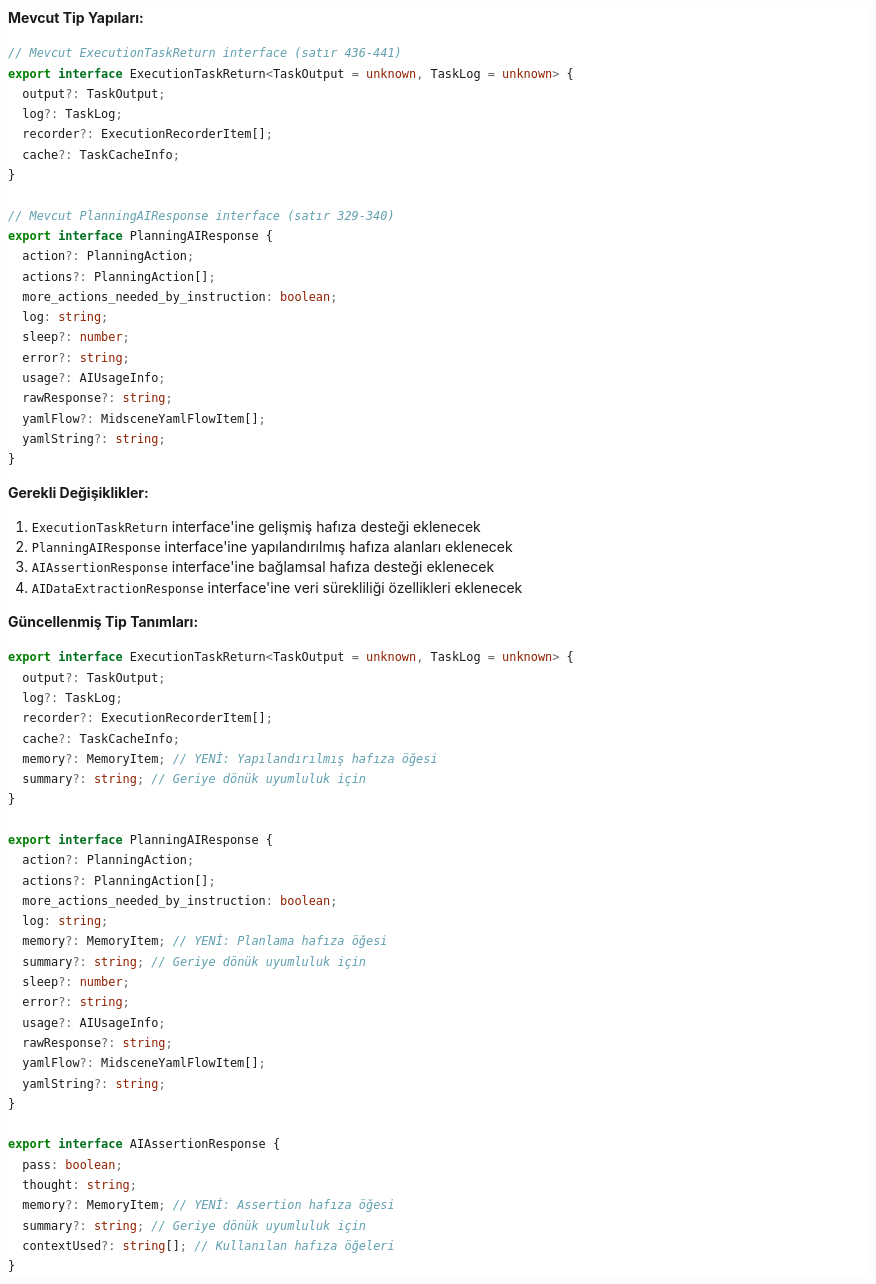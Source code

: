 **Mevcut Tip Yapıları:**
```typescript
// Mevcut ExecutionTaskReturn interface (satır 436-441)
export interface ExecutionTaskReturn<TaskOutput = unknown, TaskLog = unknown> {
  output?: TaskOutput;
  log?: TaskLog;
  recorder?: ExecutionRecorderItem[];
  cache?: TaskCacheInfo;
}

// Mevcut PlanningAIResponse interface (satır 329-340)
export interface PlanningAIResponse {
  action?: PlanningAction;
  actions?: PlanningAction[];
  more_actions_needed_by_instruction: boolean;
  log: string;
  sleep?: number;
  error?: string;
  usage?: AIUsageInfo;
  rawResponse?: string;
  yamlFlow?: MidsceneYamlFlowItem[];
  yamlString?: string;
}
```

**Gerekli Değişiklikler:**
1. `ExecutionTaskReturn` interface'ine gelişmiş hafıza desteği eklenecek
2. `PlanningAIResponse` interface'ine yapılandırılmış hafıza alanları eklenecek
3. `AIAssertionResponse` interface'ine bağlamsal hafıza desteği eklenecek
4. `AIDataExtractionResponse` interface'ine veri sürekliliği özellikleri eklenecek

**Güncellenmiş Tip Tanımları:**
```typescript
export interface ExecutionTaskReturn<TaskOutput = unknown, TaskLog = unknown> {
  output?: TaskOutput;
  log?: TaskLog;
  recorder?: ExecutionRecorderItem[];
  cache?: TaskCacheInfo;
  memory?: MemoryItem; // YENİ: Yapılandırılmış hafıza öğesi
  summary?: string; // Geriye dönük uyumluluk için
}

export interface PlanningAIResponse {
  action?: PlanningAction;
  actions?: PlanningAction[];
  more_actions_needed_by_instruction: boolean;
  log: string;
  memory?: MemoryItem; // YENİ: Planlama hafıza öğesi
  summary?: string; // Geriye dönük uyumluluk için
  sleep?: number;
  error?: string;
  usage?: AIUsageInfo;
  rawResponse?: string;
  yamlFlow?: MidsceneYamlFlowItem[];
  yamlString?: string;
}

export interface AIAssertionResponse {
  pass: boolean;
  thought: string;
  memory?: MemoryItem; // YENİ: Assertion hafıza öğesi
  summary?: string; // Geriye dönük uyumluluk için
  contextUsed?: string[]; // Kullanılan hafıza öğeleri
}

```